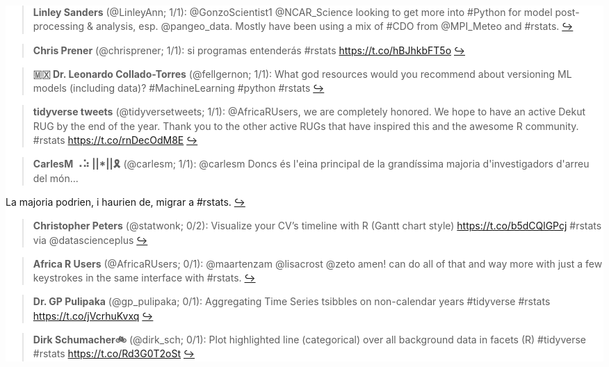 


> **Linley Sanders** (@LinleyAnn; 1/1): @GonzoScientist1 @NCAR_Science looking to get more into #Python for model post-processing &amp; analysis, esp. @pangeo_data. Mostly have been using a mix of #CDO from @MPI_Meteo and #rstats.  [&#8618;](https://twitter.com/dataandme/status/1172302889672298496)




> **Chris Prener** (@chrisprener; 1/1): si programas entenderás #rstats https://t.co/hBJhkbFT5o  [&#8618;](https://twitter.com/dataandme/status/1172286250385989633)




> **🇲🇽 Dr. Leonardo Collado-Torres** (@fellgernon; 1/1): What god resources would you recommend about versioning ML models (including data)?
#MachineLearning #python #rstats  [&#8618;](https://twitter.com/dataandme/status/1172284780420972544)




> **tidyverse tweets** (@tidyversetweets; 1/1): @AfricaRUsers, we are completely honored. We hope to have an active Dekut RUG by the end of the year. Thank you to the other active RUGs that have inspired this and the awesome R community. #rstats https://t.co/rnDecOdM8E  [&#8618;](https://twitter.com/dataandme/status/1172244651849453571)




> **CarlesM ⠠⠵ ||*||🎗️** (@carlesm; 1/1): @carlesm Doncs és l'eina principal de la grandíssima majoria d'investigadors d'arreu del món...
>
La majoria podrien, i haurien de, migrar a #rstats.  [&#8618;](https://twitter.com/dataandme/status/1172233656901013505)




> **Christopher Peters** (@statwonk; 0/2): Visualize your CV’s timeline with R (Gantt chart style) https://t.co/b5dCQlGPcj #rstats via @datascienceplus  [&#8618;](https://twitter.com/dataandme/status/1172300386478125057)




> **Africa R Users** (@AfricaRUsers; 0/1): @maartenzam @lisacrost @zeto amen! can do all of that and way more with just a few keystrokes in the same interface with #rstats.  [&#8618;](https://twitter.com/dataandme/status/1172244591552159749)




> **Dr. GP Pulipaka** (@gp_pulipaka; 0/1): Aggregating Time Series tsibbles on non-calendar years #tidyverse #rstats https://t.co/jVcrhuKvxq  [&#8618;](https://twitter.com/dataandme/status/1172244819260755968)




> **Dirk Schumacher🚲** (@dirk_sch; 0/1): Plot highlighted line (categorical) over all background data in facets (R) #tidyverse #rstats https://t.co/Rd3G0T2oSt  [&#8618;](https://twitter.com/dataandme/status/1172303918644097024)


